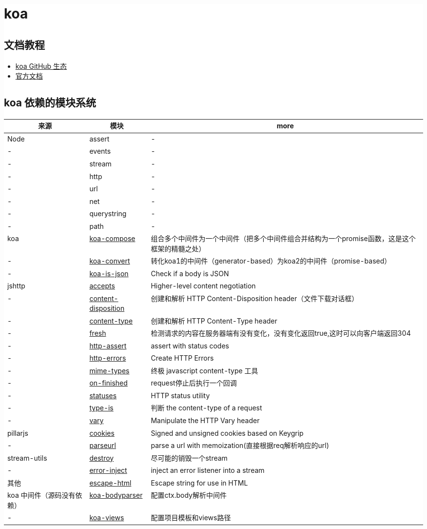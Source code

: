 # koa

## 文档教程

- [koa GitHub 生态](https://github.com/koajs)
- [官方文档](http://koajs.com/)

## koa 依赖的模块系统

来源              | 模块                                                                      | more
--------------- | ----------------------------------------------------------------------- | ----------------------------------------------------------------------------------------------
Node            | assert                                                                  | -
-               | events                                                                  | -
-               | stream                                                                  | -
-               | http                                                                    | -
-               | url                                                                     | -
-               | net                                                                     | -
-               | querystring                                                             | -
-               | path                                                                    | -
koa             | [koa-compose](https://github.com/koajs/compose)                         | 组合多个中间件为一个中间件（把多个中间件组合并结构为一个promise函数，这是这个框架的精髓之处）
-               | [koa-convert](https://github.com/koajs/convert)                         | 转化koa1的中间件（generator-based）为koa2的中间件（promise-based）
-               | [koa-is-json](https://github.com/koajs/is-json)                         | Check if a body is JSON
jshttp          | [accepts](https://github.com/jshttp/accepts)                            | Higher-level content negotiation
-               | [content-disposition](https://github.com/jshttp/content-disposition)    | 创建和解析 HTTP Content-Disposition header（文件下载对话框）
-               | [content-type](https://github.com/jshttp/content-type)                  | 创建和解析 HTTP Content-Type header
-               | [fresh](https://github.com/jshttp/fresh)                                | 检测请求的内容在服务器端有没有变化，没有变化返回true,这时可以向客户端返回304
-               | [http-assert](https://github.com/jshttp/http-assert)                    | assert with status codes
-               | [http-errors](https://github.com/jshttp/http-errors)                    | Create HTTP Errors
-               | [mime-types](https://github.com/jshttp/mime-types)                      | 终极 javascript content-type 工具
-               | [on-finished](https://github.com/jshttp/on-finished)                    | request停止后执行一个回调
-               | [statuses](https://github.com/jshttp/statuses)                          | HTTP status utility
-               | [type-is](https://github.com/jshttp/type-is)                            | 判断 the content-type of a request
-               | [vary](https://github.com/jshttp/vary)                                  | Manipulate the HTTP Vary header
pillarjs        | [cookies](https://github.com/pillarjs/cookies)                          | Signed and unsigned cookies based on Keygrip
-               | [parseurl](https://github.com/pillarjs/parseurl)                        | parse a url with memoization(直接根据req解析响应的url)
stream-utils    | [destroy](https://github.com/stream-utils/destroy)                      | 尽可能的销毁一个stream
-               | [error-inject](https://github.com/stream-utils/error-inject)            | inject an error listener into a stream
其他              | [escape-html](https://github.com/component/escape-html)                 | Escape string for use in HTML
koa 中间件（源码没有依赖） | [koa-bodyparser](https://github.com/koajs/bodyparser)                   | 配置ctx.body解析中间件
-               | [koa-views](https://github.com/queckezz/koa-views)                      | 配置项目模板和views路径